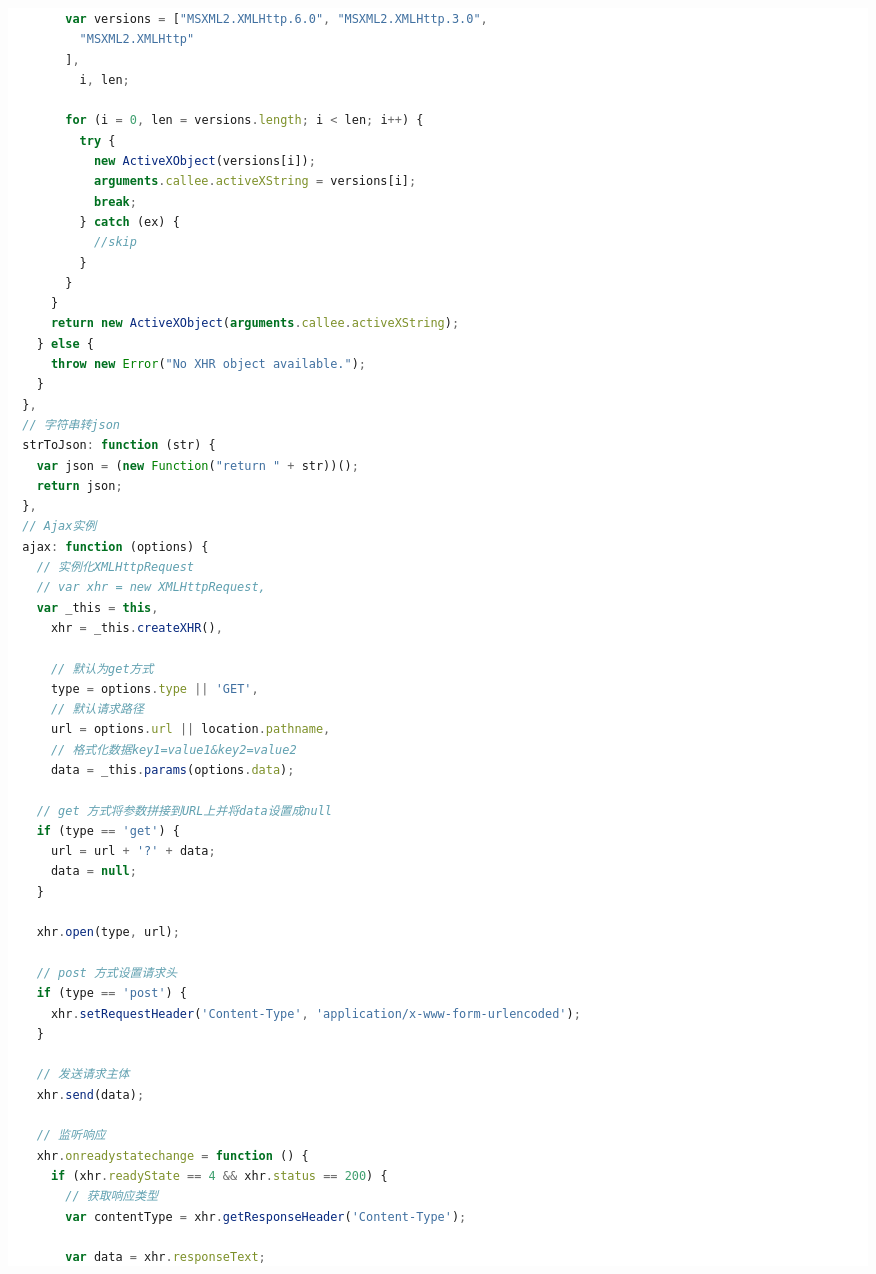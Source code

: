 ```js
        var versions = ["MSXML2.XMLHttp.6.0", "MSXML2.XMLHttp.3.0",
          "MSXML2.XMLHttp"
        ],
          i, len;

        for (i = 0, len = versions.length; i < len; i++) {
          try {
            new ActiveXObject(versions[i]);
            arguments.callee.activeXString = versions[i];
            break;
          } catch (ex) {
            //skip
          }
        }
      }
      return new ActiveXObject(arguments.callee.activeXString);
    } else {
      throw new Error("No XHR object available.");
    }
  },
  // 字符串转json
  strToJson: function (str) {
    var json = (new Function("return " + str))();
    return json;
  },
  // Ajax实例
  ajax: function (options) {
    // 实例化XMLHttpRequest
    // var xhr = new XMLHttpRequest,
    var _this = this,
      xhr = _this.createXHR(),

      // 默认为get方式
      type = options.type || 'GET',
      // 默认请求路径
      url = options.url || location.pathname,
      // 格式化数据key1=value1&key2=value2
      data = _this.params(options.data);

    // get 方式将参数拼接到URL上并将data设置成null
    if (type == 'get') {
      url = url + '?' + data;
      data = null;
    }

    xhr.open(type, url);

    // post 方式设置请求头
    if (type == 'post') {
      xhr.setRequestHeader('Content-Type', 'application/x-www-form-urlencoded');
    }

    // 发送请求主体
    xhr.send(data);

    // 监听响应
    xhr.onreadystatechange = function () {
      if (xhr.readyState == 4 && xhr.status == 200) {
        // 获取响应类型
        var contentType = xhr.getResponseHeader('Content-Type');

        var data = xhr.responseText;

```